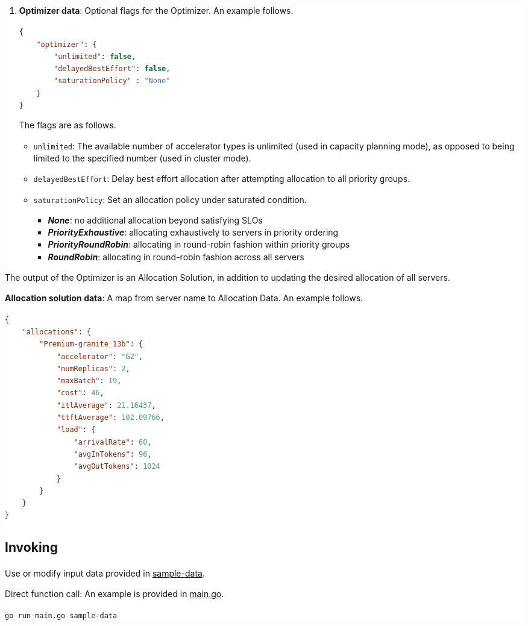 1. **Optimizer data**: Optional flags for the Optimizer. An example follows.

    ```json
    {
        "optimizer": {
            "unlimited": false,
            "delayedBestEffort": false,
            "saturationPolicy" : "None"
        }
    }
    ```

    The flags are as follows.

    - `unlimited`: The available number of accelerator types is unlimited (used in capacity planning mode), as opposed to being limited to the specified number (used in cluster mode).
    - `delayedBestEffort`: Delay best effort allocation after attempting allocation to all priority groups.
    - `saturationPolicy`: Set an allocation policy under saturated condition.

      - ***None***: no additional allocation beyond satisfying SLOs
      - ***PriorityExhaustive***: allocating exhaustively to servers in priority ordering
      - ***PriorityRoundRobin***: allocating in round-robin fashion within priority groups
      - ***RoundRobin***: allocating in round-robin fashion across all servers

The output of the Optimizer is an Allocation Solution, in addition to updating the desired allocation of all servers.

**Allocation solution data**: A map from server name to Allocation Data. An example follows.

```json
{
    "allocations": {
        "Premium-granite_13b": {
            "accelerator": "G2",
            "numReplicas": 2,
            "maxBatch": 19,
            "cost": 46,
            "itlAverage": 21.16437,
            "ttftAverage": 102.09766,
            "load": {
                "arrivalRate": 60,
                "avgInTokens": 96,
                "avgOutTokens": 1024
            }
        }
    }
}
```

## Invoking

Use or modify input data provided in [sample-data](sample-data).

Direct function call: An example is provided in [main.go](main.go).

```bash
go run main.go sample-data
```
